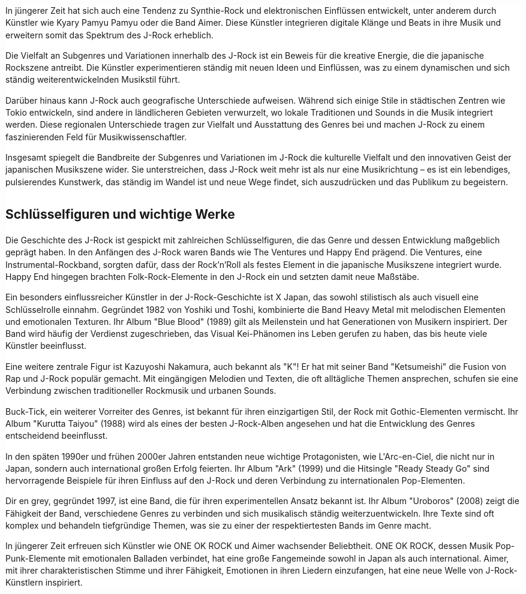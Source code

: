 In jüngerer Zeit hat sich auch eine Tendenz zu Synthie-Rock und elektronischen Einflüssen entwickelt, unter anderem durch Künstler wie Kyary Pamyu Pamyu oder die Band Aimer. Diese Künstler integrieren digitale Klänge und Beats in ihre Musik und erweitern somit das Spektrum des J-Rock erheblich. 

Die Vielfalt an Subgenres und Variationen innerhalb des J-Rock ist ein Beweis für die kreative Energie, die die japanische Rockszene antreibt. Die Künstler experimentieren ständig mit neuen Ideen und Einflüssen, was zu einem dynamischen und sich ständig weiterentwickelnden Musikstil führt. 

Darüber hinaus kann J-Rock auch geografische Unterschiede aufweisen. Während sich einige Stile in städtischen Zentren wie Tokio entwickeln, sind andere in ländlicheren Gebieten verwurzelt, wo lokale Traditionen und Sounds in die Musik integriert werden. Diese regionalen Unterschiede tragen zur Vielfalt und Ausstattung des Genres bei und machen J-Rock zu einem faszinierenden Feld für Musikwissenschaftler.

Insgesamt spiegelt die Bandbreite der Subgenres und Variationen im J-Rock die kulturelle Vielfalt und den innovativen Geist der japanischen Musikszene wider. Sie unterstreichen, dass J-Rock weit mehr ist als nur eine Musikrichtung – es ist ein lebendiges, pulsierendes Kunstwerk, das ständig im Wandel ist und neue Wege findet, sich auszudrücken und das Publikum zu begeistern.


## Schlüsselfiguren und wichtige Werke


Die Geschichte des J-Rock ist gespickt mit zahlreichen Schlüsselfiguren, die das Genre und dessen Entwicklung maßgeblich geprägt haben. In den Anfängen des J-Rock waren Bands wie The Ventures und Happy End prägend. Die Ventures, eine Instrumental-Rockband, sorgten dafür, dass der Rock’n’Roll als festes Element in die japanische Musikszene integriert wurde. Happy End hingegen brachten Folk-Rock-Elemente in den J-Rock ein und setzten damit neue Maßstäbe.

Ein besonders einflussreicher Künstler in der J-Rock-Geschichte ist X Japan, das sowohl stilistisch als auch visuell eine Schlüsselrolle einnahm. Gegründet 1982 von Yoshiki und Toshi, kombinierte die Band Heavy Metal mit melodischen Elementen und emotionalen Texturen. Ihr Album "Blue Blood" (1989) gilt als Meilenstein und hat Generationen von Musikern inspiriert. Der Band wird häufig der Verdienst zugeschrieben, das Visual Kei-Phänomen ins Leben gerufen zu haben, das bis heute viele Künstler beeinflusst.

Eine weitere zentrale Figur ist Kazuyoshi Nakamura, auch bekannt als "K"! Er hat mit seiner Band "Ketsumeishi" die Fusion von Rap und J-Rock populär gemacht. Mit eingängigen Melodien und Texten, die oft alltägliche Themen ansprechen, schufen sie eine Verbindung zwischen traditioneller Rockmusik und urbanen Sounds.

Buck-Tick, ein weiterer Vorreiter des Genres, ist bekannt für ihren einzigartigen Stil, der Rock mit Gothic-Elementen vermischt. Ihr Album "Kurutta Taiyou" (1988) wird als eines der besten J-Rock-Alben angesehen und hat die Entwicklung des Genres entscheidend beeinflusst.

In den späten 1990er und frühen 2000er Jahren entstanden neue wichtige Protagonisten, wie L'Arc-en-Ciel, die nicht nur in Japan, sondern auch international großen Erfolg feierten. Ihr Album "Ark" (1999) und die Hitsingle "Ready Steady Go" sind hervorragende Beispiele für ihren Einfluss auf den J-Rock und deren Verbindung zu internationalen Pop-Elementen.

Dir en grey, gegründet 1997, ist eine Band, die für ihren experimentellen Ansatz bekannt ist. Ihr Album "Uroboros" (2008) zeigt die Fähigkeit der Band, verschiedene Genres zu verbinden und sich musikalisch ständig weiterzuentwickeln. Ihre Texte sind oft komplex und behandeln tiefgründige Themen, was sie zu einer der respektiertesten Bands im Genre macht.

In jüngerer Zeit erfreuen sich Künstler wie ONE OK ROCK und Aimer wachsender Beliebtheit. ONE OK ROCK, dessen Musik Pop-Punk-Elemente mit emotionalen Balladen verbindet, hat eine große Fangemeinde sowohl in Japan als auch international. Aimer, mit ihrer charakteristischen Stimme und ihrer Fähigkeit, Emotionen in ihren Liedern einzufangen, hat eine neue Welle von J-Rock-Künstlern inspiriert.

